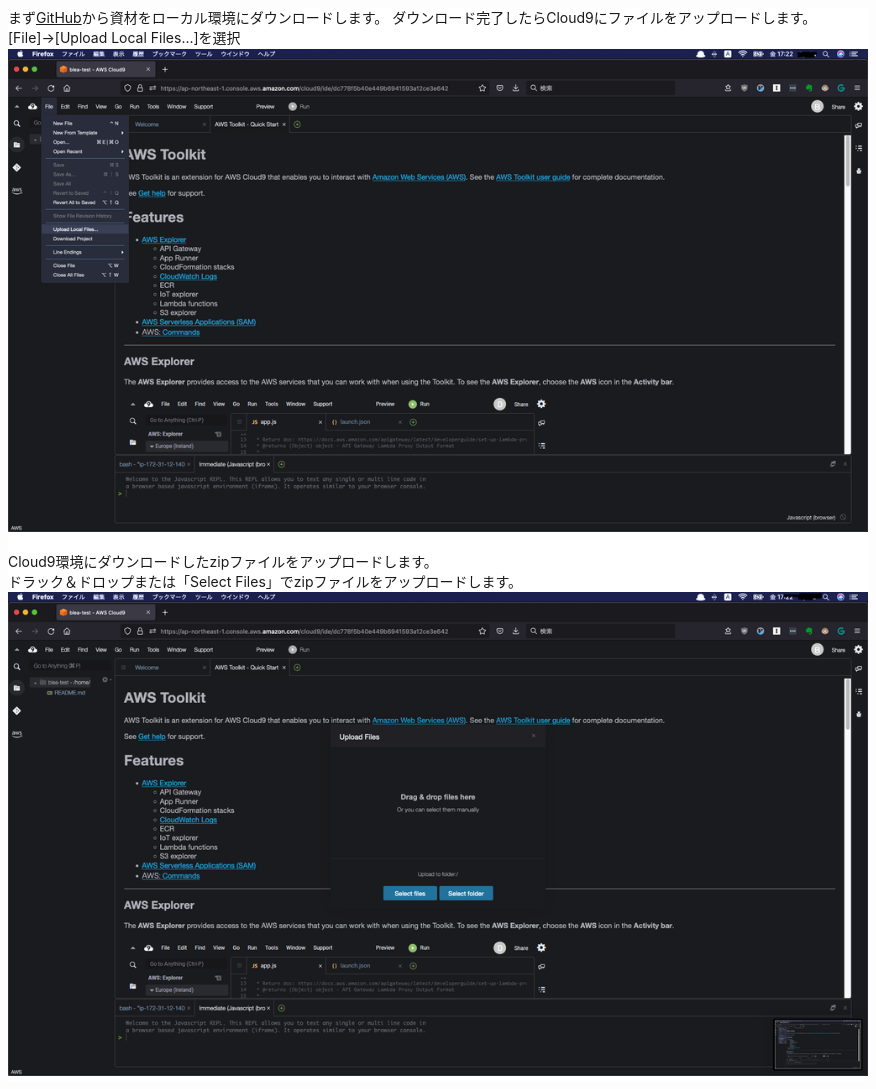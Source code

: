 まず[GitHub](https://github.com/aws-samples/baseline-environment-on-aws/archive/refs/heads/main.zip)から資材をローカル環境にダウンロードします。
ダウンロード完了したらCloud9にファイルをアップロードします。
[File]→[Upload Local Files...]を選択
![cloud9-setting02](/images/blea-002.png)

Cloud9環境にダウンロードしたzipファイルをアップロードします。  
ドラック＆ドロップまたは「Select Files」でzipファイルをアップロードします。
![cloud9-setting03](/images/blea-003.png)
